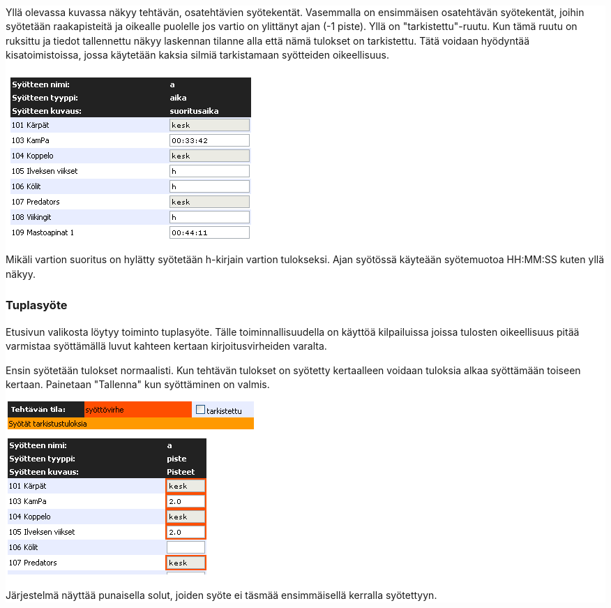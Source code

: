 Yllä olevassa kuvassa näkyy tehtävän, osatehtävien syötekentät.
Vasemmalla on ensimmäisen osatehtävän syötekentät, joihin
syötetään raakapisteitä ja oikealle puolelle jos vartio on
ylittänyt ajan (-1 piste). Yllä on "tarkistettu"-ruutu. Kun tämä ruutu on
ruksittu ja tiedot tallennettu näkyy laskennan tilanne alla että nämä
tulokset on tarkistettu. Tätä voidaan hyödyntää kisatoimistoissa, jossa
käytetään kaksia silmiä tarkistamaan syötteiden oikeellisuus.

![](images/03.png)

Mikäli vartion suoritus on hylätty syötetään h-kirjain vartion
tulokseksi. Ajan syötössä käyteään syötemuotoa HH:MM:SS kuten yllä
näkyy.

### Tuplasyöte

Etusivun valikosta löytyy toiminto tuplasyöte. Tälle toiminnallisuudella
on käyttöä kilpailuissa joissa tulosten oikeellisuus pitää varmistaa
syöttämällä luvut kahteen kertaan kirjoitusvirheiden varalta.

Ensin syötetään tulokset normaalisti. Kun tehtävän tulokset
on syötetty kertaalleen voidaan tuloksia alkaa syöttämään toiseen
kertaan. Painetaan "Tallenna" kun syöttäminen on valmis.

![](images/04.png)

Järjestelmä näyttää punaisella solut, joiden syöte ei täsmää
ensimmäisellä kerralla syötettyyn.
